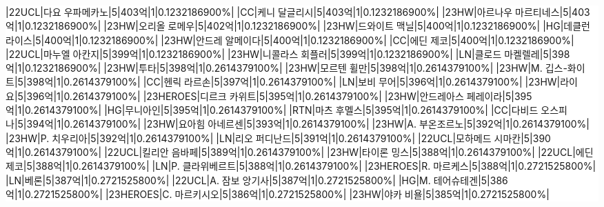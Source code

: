 |22UCL|다요 우파메카노|5|403억|1|0.1232186900%|
|CC|케니 달글리시|5|403억|1|0.1232186900%|
|23HW|아르나우 마르티네스|5|403억|1|0.1232186900%|
|23HW|오리올 로메우|5|402억|1|0.1232186900%|
|23HW|드와이트 맥닐|5|400억|1|0.1232186900%|
|HG|데클런 라이스|5|400억|1|0.1232186900%|
|23HW|안드레 알메이다|5|400억|1|0.1232186900%|
|CC|에딘 제코|5|400억|1|0.1232186900%|
|22UCL|마누엘 아칸지|5|399억|1|0.1232186900%|
|23HW|니콜라스 회플러|5|399억|1|0.1232186900%|
|LN|클로드 마켈렐레|5|398억|1|0.1232186900%|
|23HW|투타|5|398억|1|0.2614379100%|
|23HW|모르텐 휠만|5|398억|1|0.2614379100%|
|23HW|M. 깁스-화이트|5|398억|1|0.2614379100%|
|CC|헨릭 라르손|5|397억|1|0.2614379100%|
|LN|보비 무어|5|396억|1|0.2614379100%|
|23HW|라이요|5|396억|1|0.2614379100%|
|23HEROES|디르크 카위트|5|395억|1|0.2614379100%|
|23HW|안드레아스 페레이라|5|395억|1|0.2614379100%|
|HG|무니아인|5|395억|1|0.2614379100%|
|RTN|마츠 후멜스|5|395억|1|0.2614379100%|
|CC|다비드 오스피나|5|394억|1|0.2614379100%|
|23HW|요아힘 아네르센|5|393억|1|0.2614379100%|
|23HW|A. 부온조르노|5|392억|1|0.2614379100%|
|23HW|P. 치우리아|5|392억|1|0.2614379100%|
|LN|리오 퍼디난드|5|391억|1|0.2614379100%|
|22UCL|모하메드 시마칸|5|390억|1|0.2614379100%|
|22UCL|킬리안 음바페|5|389억|1|0.2614379100%|
|23HW|타이론 밍스|5|388억|1|0.2614379100%|
|22UCL|에딘 제코|5|388억|1|0.2614379100%|
|LN|P. 클라위베르트|5|388억|1|0.2614379100%|
|23HEROES|R. 마르케스|5|388억|1|0.2721525800%|
|LN|베론|5|387억|1|0.2721525800%|
|22UCL|A. 잠보 앙기사|5|387억|1|0.2721525800%|
|HG|M. 테어슈테겐|5|386억|1|0.2721525800%|
|23HEROES|C. 마르키시오|5|386억|1|0.2721525800%|
|23HW|야카 비욜|5|385억|1|0.2721525800%|
